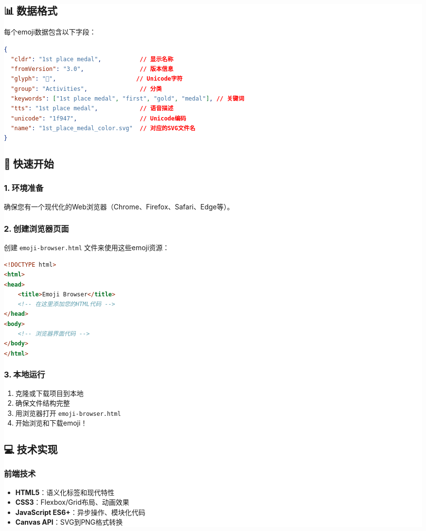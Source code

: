 ## 📊 数据格式

每个emoji数据包含以下字段：

```json
{
  "cldr": "1st place medal",           // 显示名称
  "fromVersion": "3.0",                // 版本信息
  "glyph": "🥇",                       // Unicode字符
  "group": "Activities",               // 分类
  "keywords": ["1st place medal", "first", "gold", "medal"], // 关键词
  "tts": "1st place medal",            // 语音描述
  "unicode": "1f947",                  // Unicode编码
  "name": "1st_place_medal_color.svg"  // 对应的SVG文件名
}
```

## 🚀 快速开始

### 1. 环境准备
确保您有一个现代化的Web浏览器（Chrome、Firefox、Safari、Edge等）。

### 2. 创建浏览器页面
创建 `emoji-browser.html` 文件来使用这些emoji资源：

```html
<!DOCTYPE html>
<html>
<head>
    <title>Emoji Browser</title>
    <!-- 在这里添加您的HTML代码 -->
</head>
<body>
    <!-- 浏览器界面代码 -->
</body>
</html>
```

### 3. 本地运行
1. 克隆或下载项目到本地
2. 确保文件结构完整
3. 用浏览器打开 `emoji-browser.html`
4. 开始浏览和下载emoji！

## 💻 技术实现

### 前端技术
- **HTML5**：语义化标签和现代特性
- **CSS3**：Flexbox/Grid布局、动画效果
- **JavaScript ES6+**：异步操作、模块化代码
- **Canvas API**：SVG到PNG格式转换
